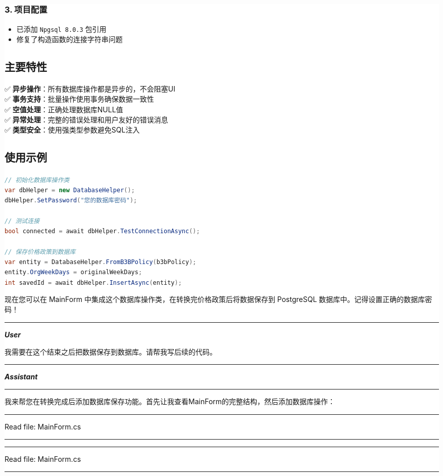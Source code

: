 ### 3. **项目配置**
- 已添加 `Npgsql 8.0.3` 包引用
- 修复了构造函数的连接字符串问题

## 主要特性

✅ **异步操作**：所有数据库操作都是异步的，不会阻塞UI  
✅ **事务支持**：批量操作使用事务确保数据一致性  
✅ **空值处理**：正确处理数据库NULL值  
✅ **异常处理**：完整的错误处理和用户友好的错误消息  
✅ **类型安全**：使用强类型参数避免SQL注入  

## 使用示例

```csharp
// 初始化数据库操作类
var dbHelper = new DatabaseHelper();
dbHelper.SetPassword("您的数据库密码");

// 测试连接
bool connected = await dbHelper.TestConnectionAsync();

// 保存价格政策到数据库
var entity = DatabaseHelper.FromB3BPolicy(b3bPolicy);
entity.OrgWeekDays = originalWeekDays;
int savedId = await dbHelper.InsertAsync(entity);
```

现在您可以在 MainForm 中集成这个数据库操作类，在转换完价格政策后将数据保存到 PostgreSQL 数据库中。记得设置正确的数据库密码！

---

_**User**_

我需要在这个结束之后把数据保存到数据库。请帮我写后续的代码。

---

_**Assistant**_



---

我来帮您在转换完成后添加数据库保存功能。首先让我查看MainForm的完整结构，然后添加数据库操作：

---

Read file: MainForm.cs

---



---

Read file: MainForm.cs

---